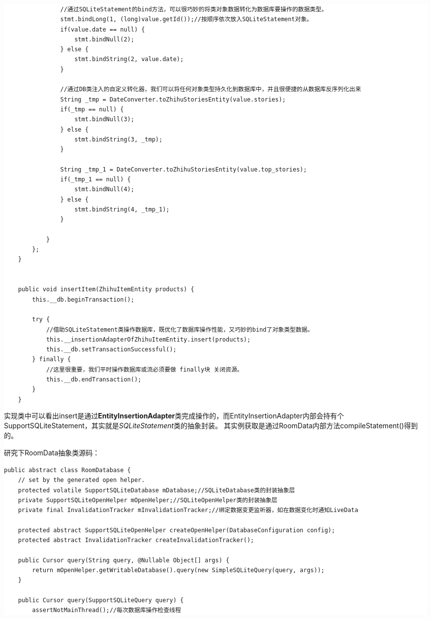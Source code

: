 ```
            	//通过SQLiteStatement的bind方法，可以很巧妙的将类对象数据转化为数据库要操作的数据类型。
                stmt.bindLong(1, (long)value.getId());//按顺序依次放入SQLiteStatement对象。
                if(value.date == null) {
                    stmt.bindNull(2);
                } else {
                    stmt.bindString(2, value.date);
                }

                //通过DB类注入的自定义转化器，我们可以将任何对象类型持久化到数据库中，并且很便捷的从数据库反序列化出来
                String _tmp = DateConverter.toZhihuStoriesEntity(value.stories);
                if(_tmp == null) {
                    stmt.bindNull(3);
                } else {
                    stmt.bindString(3, _tmp);
                }

                String _tmp_1 = DateConverter.toZhihuStoriesEntity(value.top_stories);
                if(_tmp_1 == null) {
                    stmt.bindNull(4);
                } else {
                    stmt.bindString(4, _tmp_1);
                }

            }
        };
    }

    
    public void insertItem(ZhihuItemEntity products) {
        this.__db.beginTransaction();

        try {
        	//借助SQLiteStatement类操作数据库，既优化了数据库操作性能，又巧妙的bind了对象类型数据。
            this.__insertionAdapterOfZhihuItemEntity.insert(products);
            this.__db.setTransactionSuccessful();
        } finally {
        	//这里很重要，我们平时操作数据库或流必须要做 finally块 关闭资源。
            this.__db.endTransaction();
        }
    }
```

实现类中可以看出insert是通过**EntityInsertionAdapter**类完成操作的，而EntityInsertionAdapter内部会持有个SupportSQLiteStatement，其实就是*SQLiteStatement*类的抽象封装。
其实例获取是通过RoomData内部方法compileStatement()得到的。

研究下RoomData抽象类源码：

```
public abstract class RoomDatabase {
    // set by the generated open helper.
    protected volatile SupportSQLiteDatabase mDatabase;//SQLiteDatabase类的封装抽象层
    private SupportSQLiteOpenHelper mOpenHelper;//SQLiteOpenHelper类的封装抽象层
    private final InvalidationTracker mInvalidationTracker;//绑定数据变更监听器，如在数据变化时通知LiveData
    
    protected abstract SupportSQLiteOpenHelper createOpenHelper(DatabaseConfiguration config);
    protected abstract InvalidationTracker createInvalidationTracker();
    
    public Cursor query(String query, @Nullable Object[] args) {
        return mOpenHelper.getWritableDatabase().query(new SimpleSQLiteQuery(query, args));
    }

    public Cursor query(SupportSQLiteQuery query) {
        assertNotMainThread();//每次数据库操作检查线程
```